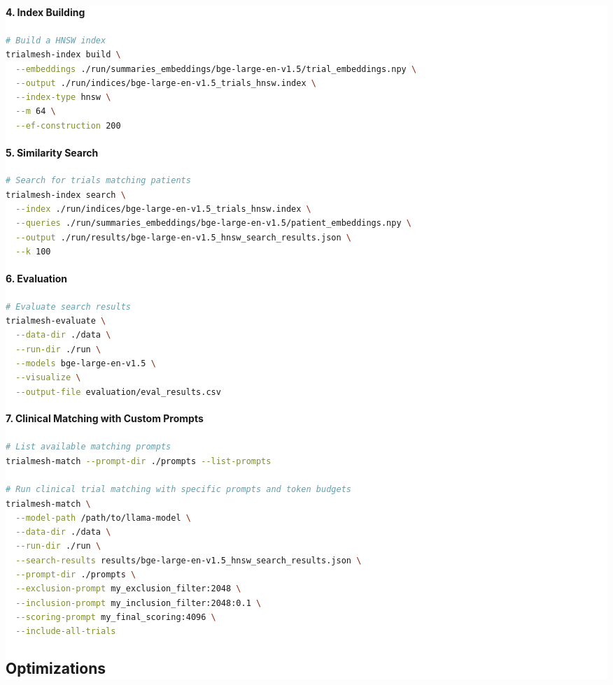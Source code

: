 #### 4. Index Building
```bash
# Build a HNSW index
trialmesh-index build \
  --embeddings ./run/summaries_embeddings/bge-large-en-v1.5/trial_embeddings.npy \
  --output ./run/indices/bge-large-en-v1.5_trials_hnsw.index \
  --index-type hnsw \
  --m 64 \
  --ef-construction 200
```

#### 5. Similarity Search
```bash
# Search for trials matching patients
trialmesh-index search \
  --index ./run/indices/bge-large-en-v1.5_trials_hnsw.index \
  --queries ./run/summaries_embeddings/bge-large-en-v1.5/patient_embeddings.npy \
  --output ./run/results/bge-large-en-v1.5_hnsw_search_results.json \
  --k 100
```

#### 6. Evaluation
```bash
# Evaluate search results
trialmesh-evaluate \
  --data-dir ./data \
  --run-dir ./run \
  --models bge-large-en-v1.5 \
  --visualize \
  --output-file evaluation/eval_results.csv
```

#### 7. Clinical Matching with Custom Prompts
```bash
# List available matching prompts
trialmesh-match --prompt-dir ./prompts --list-prompts

# Run clinical trial matching with specific prompts and token budgets
trialmesh-match \
  --model-path /path/to/llama-model \
  --data-dir ./data \
  --run-dir ./run \
  --search-results results/bge-large-en-v1.5_hnsw_search_results.json \
  --prompt-dir ./prompts \
  --exclusion-prompt my_exclusion_filter:2048 \
  --inclusion-prompt my_inclusion_filter:2048:0.1 \
  --scoring-prompt my_final_scoring:4096 \
  --include-all-trials
```

## Optimizations
